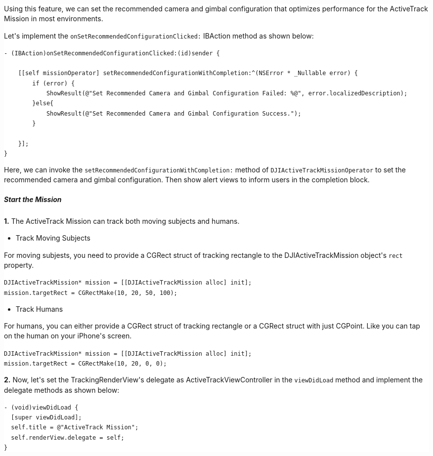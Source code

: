 Using this feature, we can set the recommended camera and gimbal configuration that optimizes performance for the ActiveTrack Mission in most environments.

Let's implement the `onSetRecommendedConfigurationClicked:` IBAction method as shown below:

~~~objc
- (IBAction)onSetRecommendedConfigurationClicked:(id)sender {
    
    [[self missionOperator] setRecommendedConfigurationWithCompletion:^(NSError * _Nullable error) {
        if (error) {
            ShowResult(@"Set Recommended Camera and Gimbal Configuration Failed: %@", error.localizedDescription);
        }else{
            ShowResult(@"Set Recommended Camera and Gimbal Configuration Success.");
        }
        
    }];
}
~~~

Here, we can invoke the `setRecommendedConfigurationWithCompletion:` method of `DJIActiveTrackMissionOperator` to set the recommended camera and gimbal configuration. Then show alert views to inform users in the completion block.

##### Start the Mission

**1.** The ActiveTrack Mission can track both moving subjects and humans.
  
- Track Moving Subjects

For moving subjests, you need to provide a CGRect struct of tracking rectangle to the DJIActiveTrackMission object's `rect` property.
  
~~~objc
DJIActiveTrackMission* mission = [[DJIActiveTrackMission alloc] init];
mission.targetRect = CGRectMake(10, 20, 50, 100);   
~~~
  
- Track Humans

For humans, you can either provide a CGRect struct of tracking rectangle or a CGRect struct with just CGPoint. Like you can tap on the human on your iPhone's screen.
  
~~~objc
DJIActiveTrackMission* mission = [[DJIActiveTrackMission alloc] init];
mission.targetRect = CGRectMake(10, 20, 0, 0);   
~~~
  
**2.** Now, let's set the TrackingRenderView's delegate as ActiveTrackViewController in the `viewDidLoad` method and implement the delegate methods as shown below:
  
~~~objc
- (void)viewDidLoad {
  [super viewDidLoad];
  self.title = @"ActiveTrack Mission";
  self.renderView.delegate = self;
}
~~~
